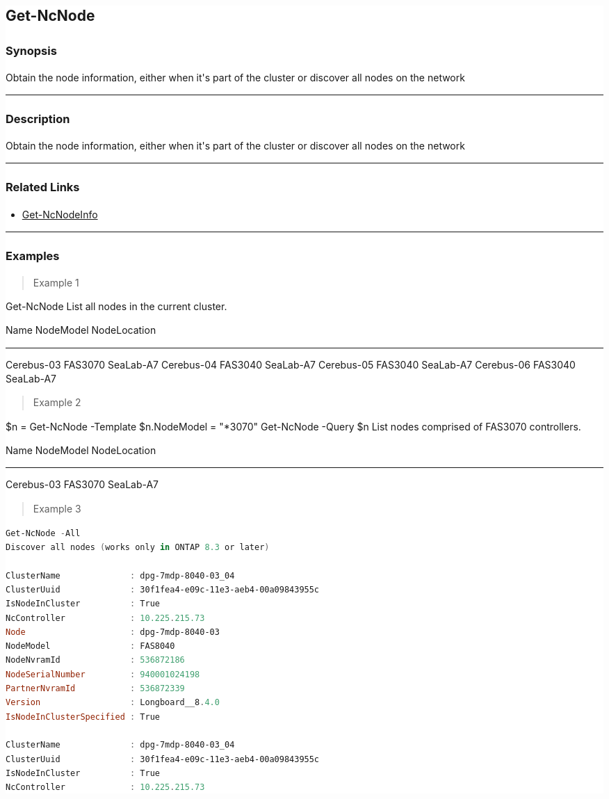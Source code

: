 Get-NcNode
----------

### Synopsis
Obtain the node information, either when it's part of the cluster or discover all nodes on the network

---

### Description

Obtain the node information, either when it's part of the cluster or discover all nodes on the network

---

### Related Links
* [Get-NcNodeInfo](Get-NcNodeInfo)

---

### Examples
> Example 1

Get-NcNode
List all nodes in the current cluster.

Name                 NodeModel  NodeLocation
----                 ---------  ------------
Cerebus-03           FAS3070    SeaLab-A7
Cerebus-04           FAS3040    SeaLab-A7
Cerebus-05           FAS3040    SeaLab-A7
Cerebus-06           FAS3040    SeaLab-A7

> Example 2

$n = Get-NcNode -Template
$n.NodeModel = "*3070"
Get-NcNode -Query $n
List nodes comprised of FAS3070 controllers.

Name                 NodeModel  NodeLocation
----                 ---------  ------------
Cerebus-03           FAS3070    SeaLab-A7

> Example 3

```PowerShell
Get-NcNode -All
Discover all nodes (works only in ONTAP 8.3 or later)

ClusterName              : dpg-7mdp-8040-03_04
ClusterUuid              : 30f1fea4-e09c-11e3-aeb4-00a09843955c
IsNodeInCluster          : True
NcController             : 10.225.215.73
Node                     : dpg-7mdp-8040-03
NodeModel                : FAS8040
NodeNvramId              : 536872186
NodeSerialNumber         : 940001024198
PartnerNvramId           : 536872339
Version                  : Longboard__8.4.0
IsNodeInClusterSpecified : True

ClusterName              : dpg-7mdp-8040-03_04
ClusterUuid              : 30f1fea4-e09c-11e3-aeb4-00a09843955c
IsNodeInCluster          : True
NcController             : 10.225.215.73
```